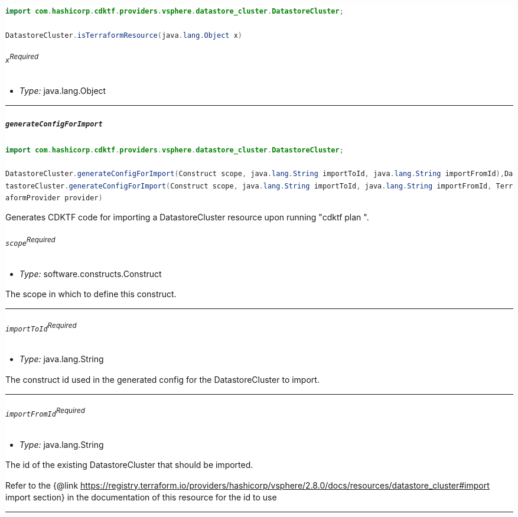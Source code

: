 ```java
import com.hashicorp.cdktf.providers.vsphere.datastore_cluster.DatastoreCluster;

DatastoreCluster.isTerraformResource(java.lang.Object x)
```

###### `x`<sup>Required</sup> <a name="x" id="@cdktf/provider-vsphere.datastoreCluster.DatastoreCluster.isTerraformResource.parameter.x"></a>

- *Type:* java.lang.Object

---

##### `generateConfigForImport` <a name="generateConfigForImport" id="@cdktf/provider-vsphere.datastoreCluster.DatastoreCluster.generateConfigForImport"></a>

```java
import com.hashicorp.cdktf.providers.vsphere.datastore_cluster.DatastoreCluster;

DatastoreCluster.generateConfigForImport(Construct scope, java.lang.String importToId, java.lang.String importFromId),DatastoreCluster.generateConfigForImport(Construct scope, java.lang.String importToId, java.lang.String importFromId, TerraformProvider provider)
```

Generates CDKTF code for importing a DatastoreCluster resource upon running "cdktf plan <stack-name>".

###### `scope`<sup>Required</sup> <a name="scope" id="@cdktf/provider-vsphere.datastoreCluster.DatastoreCluster.generateConfigForImport.parameter.scope"></a>

- *Type:* software.constructs.Construct

The scope in which to define this construct.

---

###### `importToId`<sup>Required</sup> <a name="importToId" id="@cdktf/provider-vsphere.datastoreCluster.DatastoreCluster.generateConfigForImport.parameter.importToId"></a>

- *Type:* java.lang.String

The construct id used in the generated config for the DatastoreCluster to import.

---

###### `importFromId`<sup>Required</sup> <a name="importFromId" id="@cdktf/provider-vsphere.datastoreCluster.DatastoreCluster.generateConfigForImport.parameter.importFromId"></a>

- *Type:* java.lang.String

The id of the existing DatastoreCluster that should be imported.

Refer to the {@link https://registry.terraform.io/providers/hashicorp/vsphere/2.8.0/docs/resources/datastore_cluster#import import section} in the documentation of this resource for the id to use

---